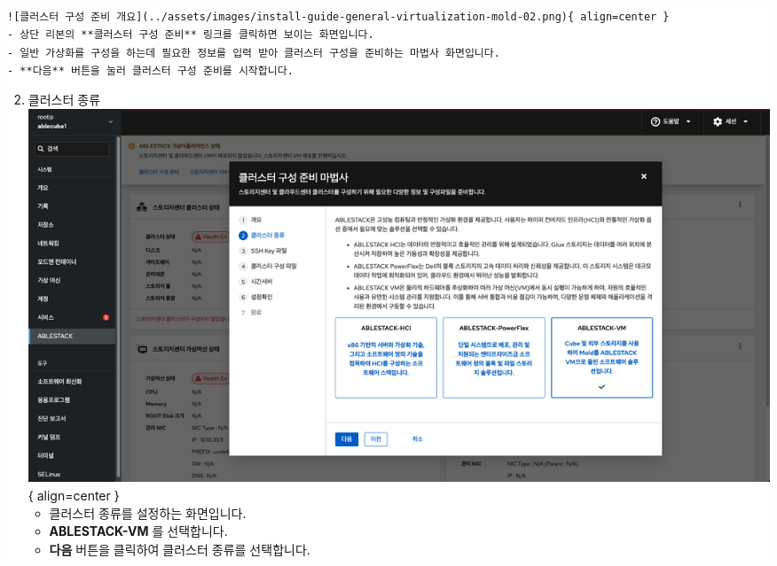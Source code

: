     ![클러스터 구성 준비 개요](../assets/images/install-guide-general-virtualization-mold-02.png){ align=center }
    - 상단 리본의 **클러스터 구성 준비** 링크를 클릭하면 보이는 화면입니다.
    - 일반 가상화를 구성을 하는데 필요한 정보를 입력 받아 클러스터 구성을 준비하는 마법사 화면입니다.
    - **다음** 버튼을 눌러 클러스터 구성 준비를 시작합니다.

2. 클러스터 종류
    ![클러스터 종류](../assets/images/install-guide-general-virtualization-mold-03.png){ align=center }
    - 클러스터 종류를 설정하는 화면입니다.
    - **ABLESTACK-VM** 를 선택합니다.
    - **다음** 버튼을 클릭하여 클러스터 종류를 선택합니다.
